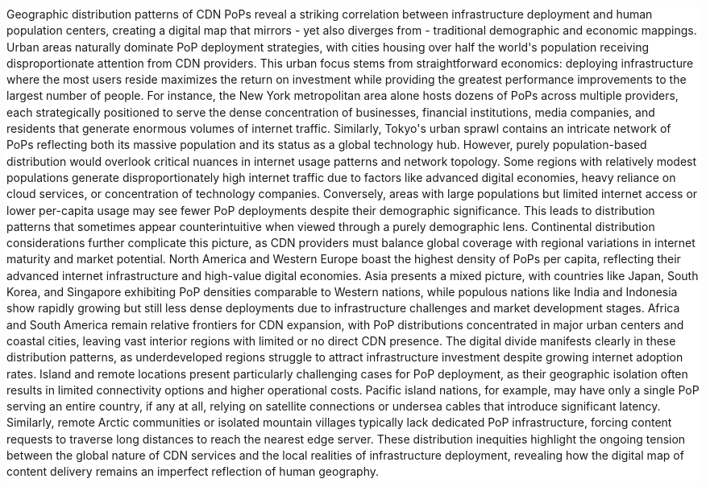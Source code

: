 Geographic distribution patterns of CDN PoPs reveal a striking correlation between infrastructure deployment and human population centers, creating a digital map that mirrors - yet also diverges from - traditional demographic and economic mappings. Urban areas naturally dominate PoP deployment strategies, with cities housing over half the world's population receiving disproportionate attention from CDN providers. This urban focus stems from straightforward economics: deploying infrastructure where the most users reside maximizes the return on investment while providing the greatest performance improvements to the largest number of people. For instance, the New York metropolitan area alone hosts dozens of PoPs across multiple providers, each strategically positioned to serve the dense concentration of businesses, financial institutions, media companies, and residents that generate enormous volumes of internet traffic. Similarly, Tokyo's urban sprawl contains an intricate network of PoPs reflecting both its massive population and its status as a global technology hub. However, purely population-based distribution would overlook critical nuances in internet usage patterns and network topology. Some regions with relatively modest populations generate disproportionately high internet traffic due to factors like advanced digital economies, heavy reliance on cloud services, or concentration of technology companies. Conversely, areas with large populations but limited internet access or lower per-capita usage may see fewer PoP deployments despite their demographic significance. This leads to distribution patterns that sometimes appear counterintuitive when viewed through a purely demographic lens. Continental distribution considerations further complicate this picture, as CDN providers must balance global coverage with regional variations in internet maturity and market potential. North America and Western Europe boast the highest density of PoPs per capita, reflecting their advanced internet infrastructure and high-value digital economies. Asia presents a mixed picture, with countries like Japan, South Korea, and Singapore exhibiting PoP densities comparable to Western nations, while populous nations like India and Indonesia show rapidly growing but still less dense deployments due to infrastructure challenges and market development stages. Africa and South America remain relative frontiers for CDN expansion, with PoP distributions concentrated in major urban centers and coastal cities, leaving vast interior regions with limited or no direct CDN presence. The digital divide manifests clearly in these distribution patterns, as underdeveloped regions struggle to attract infrastructure investment despite growing internet adoption rates. Island and remote locations present particularly challenging cases for PoP deployment, as their geographic isolation often results in limited connectivity options and higher operational costs. Pacific island nations, for example, may have only a single PoP serving an entire country, if any at all, relying on satellite connections or undersea cables that introduce significant latency. Similarly, remote Arctic communities or isolated mountain villages typically lack dedicated PoP infrastructure, forcing content requests to traverse long distances to reach the nearest edge server. These distribution inequities highlight the ongoing tension between the global nature of CDN services and the local realities of infrastructure deployment, revealing how the digital map of content delivery remains an imperfect reflection of human geography.
